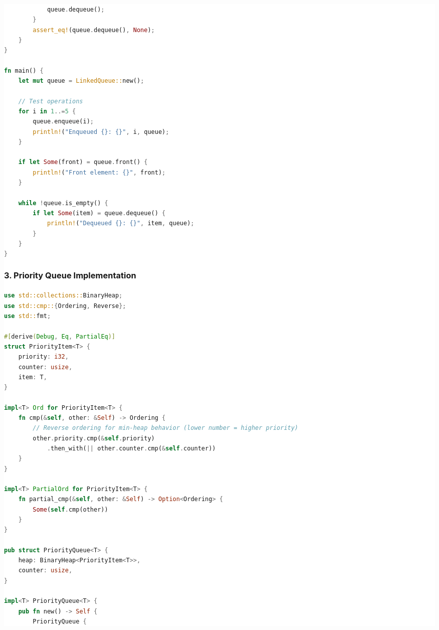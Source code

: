 ```rust
            queue.dequeue();
        }
        assert_eq!(queue.dequeue(), None);
    }
}

fn main() {
    let mut queue = LinkedQueue::new();
    
    // Test operations
    for i in 1..=5 {
        queue.enqueue(i);
        println!("Enqueued {}: {}", i, queue);
    }
    
    if let Some(front) = queue.front() {
        println!("Front element: {}", front);
    }
    
    while !queue.is_empty() {
        if let Some(item) = queue.dequeue() {
            println!("Dequeued {}: {}", item, queue);
        }
    }
}
```

### 3. Priority Queue Implementation

```rust
use std::collections::BinaryHeap;
use std::cmp::{Ordering, Reverse};
use std::fmt;

#[derive(Debug, Eq, PartialEq)]
struct PriorityItem<T> {
    priority: i32,
    counter: usize,
    item: T,
}

impl<T> Ord for PriorityItem<T> {
    fn cmp(&self, other: &Self) -> Ordering {
        // Reverse ordering for min-heap behavior (lower number = higher priority)
        other.priority.cmp(&self.priority)
            .then_with(|| other.counter.cmp(&self.counter))
    }
}

impl<T> PartialOrd for PriorityItem<T> {
    fn partial_cmp(&self, other: &Self) -> Option<Ordering> {
        Some(self.cmp(other))
    }
}

pub struct PriorityQueue<T> {
    heap: BinaryHeap<PriorityItem<T>>,
    counter: usize,
}

impl<T> PriorityQueue<T> {
    pub fn new() -> Self {
        PriorityQueue {
```
